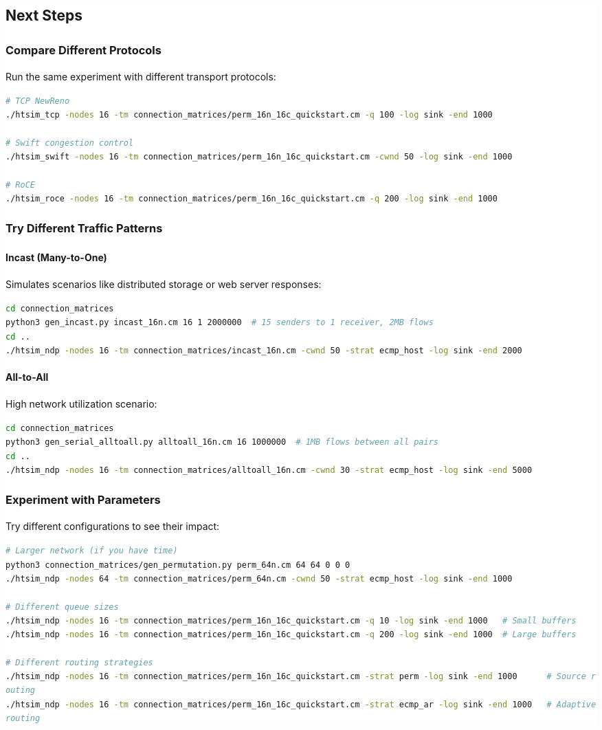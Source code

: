 ## **Next Steps**

### Compare Different Protocols

Run the same experiment with different transport protocols:

```bash
# TCP NewReno
./htsim_tcp -nodes 16 -tm connection_matrices/perm_16n_16c_quickstart.cm -q 100 -log sink -end 1000

# Swift congestion control
./htsim_swift -nodes 16 -tm connection_matrices/perm_16n_16c_quickstart.cm -cwnd 50 -log sink -end 1000

# RoCE
./htsim_roce -nodes 16 -tm connection_matrices/perm_16n_16c_quickstart.cm -q 200 -log sink -end 1000
```

### Try Different Traffic Patterns

#### Incast (Many-to-One)

Simulates scenarios like distributed storage or web server responses:

```bash
cd connection_matrices
python3 gen_incast.py incast_16n.cm 16 1 2000000  # 15 senders to 1 receiver, 2MB flows
cd ..
./htsim_ndp -nodes 16 -tm connection_matrices/incast_16n.cm -cwnd 50 -strat ecmp_host -log sink -end 2000
```

#### All-to-All

High network utilization scenario:

```bash
cd connection_matrices  
python3 gen_serial_alltoall.py alltoall_16n.cm 16 1000000  # 1MB flows between all pairs
cd ..
./htsim_ndp -nodes 16 -tm connection_matrices/alltoall_16n.cm -cwnd 30 -strat ecmp_host -log sink -end 5000
```

### Experiment with Parameters

Try different configurations to see their impact:

```bash
# Larger network (if you have time)
python3 connection_matrices/gen_permutation.py perm_64n.cm 64 64 0 0 0
./htsim_ndp -nodes 64 -tm connection_matrices/perm_64n.cm -cwnd 50 -strat ecmp_host -log sink -end 1000

# Different queue sizes
./htsim_ndp -nodes 16 -tm connection_matrices/perm_16n_16c_quickstart.cm -q 10 -log sink -end 1000   # Small buffers
./htsim_ndp -nodes 16 -tm connection_matrices/perm_16n_16c_quickstart.cm -q 200 -log sink -end 1000  # Large buffers

# Different routing strategies
./htsim_ndp -nodes 16 -tm connection_matrices/perm_16n_16c_quickstart.cm -strat perm -log sink -end 1000      # Source routing
./htsim_ndp -nodes 16 -tm connection_matrices/perm_16n_16c_quickstart.cm -strat ecmp_ar -log sink -end 1000   # Adaptive routing
```